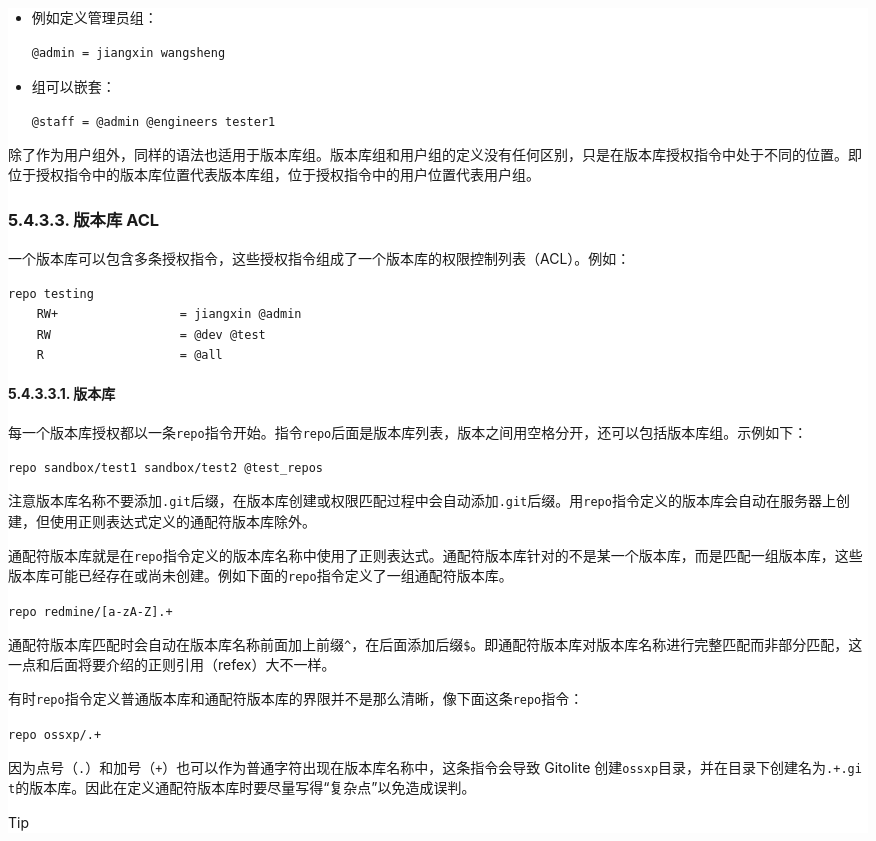 *   例如定义管理员组：

    ```
    @admin = jiangxin wangsheng

    ```

*   组可以嵌套：

    ```
    @staff = @admin @engineers tester1

    ```

除了作为用户组外，同样的语法也适用于版本库组。版本库组和用户组的定义没有任何区别，只是在版本库授权指令中处于不同的位置。即位于授权指令中的版本库位置代表版本库组，位于授权指令中的用户位置代表用户组。

### 5.4.3.3\. 版本库 ACL

一个版本库可以包含多条授权指令，这些授权指令组成了一个版本库的权限控制列表（ACL）。例如：

```
repo testing
    RW+                 = jiangxin @admin
    RW                  = @dev @test
    R                   = @all

```

#### 5.4.3.3.1\. 版本库

每一个版本库授权都以一条`repo`指令开始。指令`repo`后面是版本库列表，版本之间用空格分开，还可以包括版本库组。示例如下：

```
repo sandbox/test1 sandbox/test2 @test_repos

```

注意版本库名称不要添加`.git`后缀，在版本库创建或权限匹配过程中会自动添加`.git`后缀。用`repo`指令定义的版本库会自动在服务器上创建，但使用正则表达式定义的通配符版本库除外。

通配符版本库就是在`repo`指令定义的版本库名称中使用了正则表达式。通配符版本库针对的不是某一个版本库，而是匹配一组版本库，这些版本库可能已经存在或尚未创建。例如下面的`repo`指令定义了一组通配符版本库。

```
repo redmine/[a-zA-Z].+

```

通配符版本库匹配时会自动在版本库名称前面加上前缀`^`，在后面添加后缀`$`。即通配符版本库对版本库名称进行完整匹配而非部分匹配，这一点和后面将要介绍的正则引用（refex）大不一样。

有时`repo`指令定义普通版本库和通配符版本库的界限并不是那么清晰，像下面这条`repo`指令：

```
repo ossxp/.+

```

因为点号（`.`）和加号（`+`）也可以作为普通字符出现在版本库名称中，这条指令会导致 Gitolite 创建`ossxp`目录，并在目录下创建名为`.+.git`的版本库。因此在定义通配符版本库时要尽量写得“复杂点”以免造成误判。

Tip
